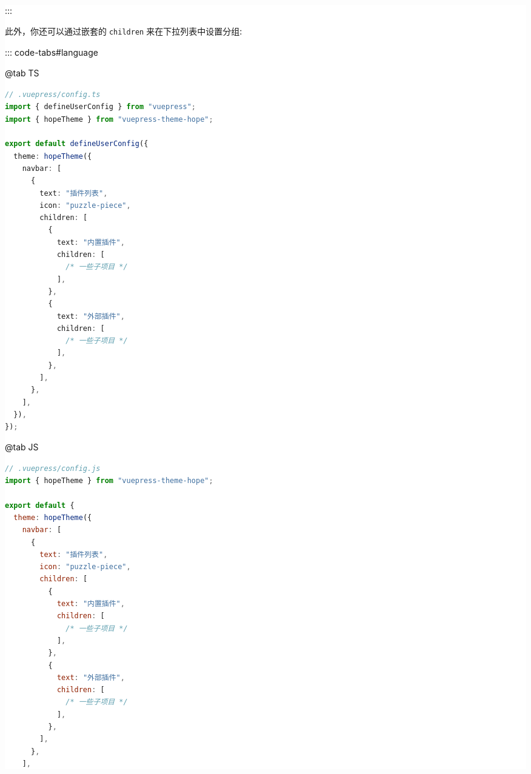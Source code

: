 :::

此外，你还可以通过嵌套的 `children` 来在下拉列表中设置分组:

::: code-tabs#language

@tab TS

```ts
// .vuepress/config.ts
import { defineUserConfig } from "vuepress";
import { hopeTheme } from "vuepress-theme-hope";

export default defineUserConfig({
  theme: hopeTheme({
    navbar: [
      {
        text: "插件列表",
        icon: "puzzle-piece",
        children: [
          {
            text: "内置插件",
            children: [
              /* 一些子项目 */
            ],
          },
          {
            text: "外部插件",
            children: [
              /* 一些子项目 */
            ],
          },
        ],
      },
    ],
  }),
});
```

@tab JS

```js
// .vuepress/config.js
import { hopeTheme } from "vuepress-theme-hope";

export default {
  theme: hopeTheme({
    navbar: [
      {
        text: "插件列表",
        icon: "puzzle-piece",
        children: [
          {
            text: "内置插件",
            children: [
              /* 一些子项目 */
            ],
          },
          {
            text: "外部插件",
            children: [
              /* 一些子项目 */
            ],
          },
        ],
      },
    ],
```